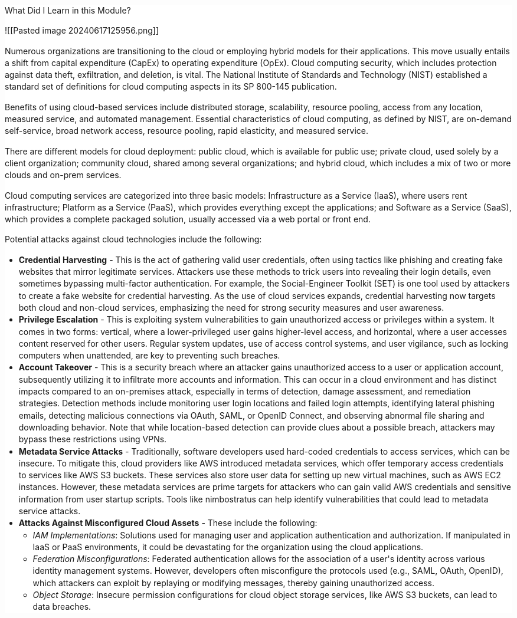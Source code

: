 What Did I Learn in this Module?

![[Pasted image 20240617125956.png]]

Numerous organizations are transitioning to the cloud or employing hybrid models for their applications. This move usually entails a shift from capital expenditure (CapEx) to operating expenditure (OpEx). Cloud computing security, which includes protection against data theft, exfiltration, and deletion, is vital. The National Institute of Standards and Technology (NIST) established a standard set of definitions for cloud computing aspects in its SP 800-145 publication.

Benefits of using cloud-based services include distributed storage, scalability, resource pooling, access from any location, measured service, and automated management. Essential characteristics of cloud computing, as defined by NIST, are on-demand self-service, broad network access, resource pooling, rapid elasticity, and measured service.

There are different models for cloud deployment: public cloud, which is available for public use; private cloud, used solely by a client organization; community cloud, shared among several organizations; and hybrid cloud, which includes a mix of two or more clouds and on-prem services.

Cloud computing services are categorized into three basic models: Infrastructure as a Service (IaaS), where users rent infrastructure; Platform as a Service (PaaS), which provides everything except the applications; and Software as a Service (SaaS), which provides a complete packaged solution, usually accessed via a web portal or front end.

Potential attacks against cloud technologies include the following:

- **Credential Harvesting** - This is the act of gathering valid user credentials, often using tactics like phishing and creating fake websites that mirror legitimate services. Attackers use these methods to trick users into revealing their login details, even sometimes bypassing multi-factor authentication. For example, the Social-Engineer Toolkit (SET) is one tool used by attackers to create a fake website for credential harvesting. As the use of cloud services expands, credential harvesting now targets both cloud and non-cloud services, emphasizing the need for strong security measures and user awareness.
- **Privilege Escalation** - This is exploiting system vulnerabilities to gain unauthorized access or privileges within a system. It comes in two forms: vertical, where a lower-privileged user gains higher-level access, and horizontal, where a user accesses content reserved for other users. Regular system updates, use of access control systems, and user vigilance, such as locking computers when unattended, are key to preventing such breaches.
- **Account Takeover** - This is a security breach where an attacker gains unauthorized access to a user or application account, subsequently utilizing it to infiltrate more accounts and information. This can occur in a cloud environment and has distinct impacts compared to an on-premises attack, especially in terms of detection, damage assessment, and remediation strategies. Detection methods include monitoring user login locations and failed login attempts, identifying lateral phishing emails, detecting malicious connections via OAuth, SAML, or OpenID Connect, and observing abnormal file sharing and downloading behavior. Note that while location-based detection can provide clues about a possible breach, attackers may bypass these restrictions using VPNs.
- **Metadata Service Attacks** - Traditionally, software developers used hard-coded credentials to access services, which can be insecure. To mitigate this, cloud providers like AWS introduced metadata services, which offer temporary access credentials to services like AWS S3 buckets. These services also store user data for setting up new virtual machines, such as AWS EC2 instances. However, these metadata services are prime targets for attackers who can gain valid AWS credentials and sensitive information from user startup scripts. Tools like nimbostratus can help identify vulnerabilities that could lead to metadata service attacks.
- **Attacks Against Misconfigured Cloud Assets** - These include the following:
    - _IAM Implementations_: Solutions used for managing user and application authentication and authorization. If manipulated in IaaS or PaaS environments, it could be devastating for the organization using the cloud applications.
    - _Federation Misconfigurations_: Federated authentication allows for the association of a user's identity across various identity management systems. However, developers often misconfigure the protocols used (e.g., SAML, OAuth, OpenID), which attackers can exploit by replaying or modifying messages, thereby gaining unauthorized access.
    - _Object Storage_: Insecure permission configurations for cloud object storage services, like AWS S3 buckets, can lead to data breaches.